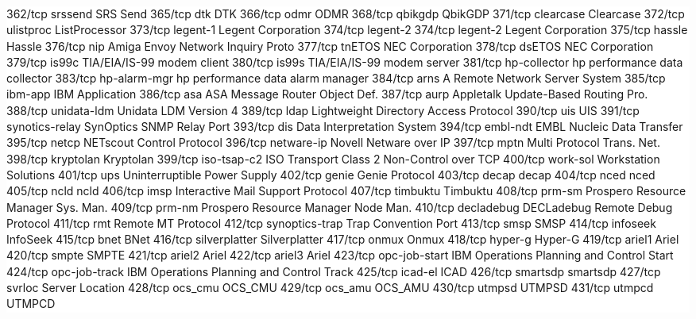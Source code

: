 362/tcp srssend SRS Send
365/tcp dtk DTK
366/tcp odmr ODMR
368/tcp qbikgdp QbikGDP
371/tcp clearcase Clearcase
372/tcp ulistproc ListProcessor
373/tcp legent-1 Legent Corporation
374/tcp legent-2
374/tcp legent-2 Legent Corporation
375/tcp hassle Hassle
376/tcp nip Amiga Envoy Network Inquiry Proto
377/tcp tnETOS NEC Corporation
378/tcp dsETOS NEC Corporation
379/tcp is99c TIA/EIA/IS-99 modem client
380/tcp is99s TIA/EIA/IS-99 modem server
381/tcp hp-collector hp performance data collector
383/tcp hp-alarm-mgr hp performance data alarm manager
384/tcp arns A Remote Network Server System
385/tcp ibm-app IBM Application
386/tcp asa ASA Message Router Object Def.
387/tcp aurp Appletalk Update-Based Routing Pro.
388/tcp unidata-ldm Unidata LDM Version 4
389/tcp ldap Lightweight Directory Access Protocol
390/tcp uis UIS
391/tcp synotics-relay SynOptics SNMP Relay Port
393/tcp dis Data Interpretation System
394/tcp embl-ndt EMBL Nucleic Data Transfer
395/tcp netcp NETscout Control Protocol
396/tcp netware-ip Novell Netware over IP
397/tcp mptn Multi Protocol Trans. Net.
398/tcp kryptolan Kryptolan
399/tcp iso-tsap-c2 ISO Transport Class 2 Non-Control over TCP
400/tcp work-sol Workstation Solutions
401/tcp ups Uninterruptible Power Supply
402/tcp genie Genie Protocol
403/tcp decap decap
404/tcp nced nced
405/tcp ncld ncld
406/tcp imsp Interactive Mail Support Protocol
407/tcp timbuktu Timbuktu
408/tcp prm-sm Prospero Resource Manager Sys. Man.
409/tcp prm-nm Prospero Resource Manager Node Man.
410/tcp decladebug DECLadebug Remote Debug Protocol
411/tcp rmt Remote MT Protocol
412/tcp synoptics-trap Trap Convention Port
413/tcp smsp SMSP
414/tcp infoseek InfoSeek
415/tcp bnet BNet
416/tcp silverplatter Silverplatter
417/tcp onmux Onmux
418/tcp hyper-g Hyper-G
419/tcp ariel1 Ariel
420/tcp smpte SMPTE
421/tcp ariel2 Ariel
422/tcp ariel3 Ariel
423/tcp opc-job-start IBM Operations Planning and Control Start
424/tcp opc-job-track IBM Operations Planning and Control Track
425/tcp icad-el ICAD
426/tcp smartsdp smartsdp
427/tcp svrloc Server Location
428/tcp ocs_cmu OCS_CMU
429/tcp ocs_amu OCS_AMU
430/tcp utmpsd UTMPSD
431/tcp utmpcd UTMPCD